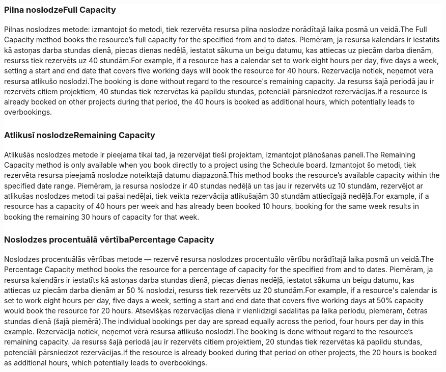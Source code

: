 ### <a name="full-capacity"></a><span data-ttu-id="5bcb7-107">Pilna noslodze</span><span class="sxs-lookup"><span data-stu-id="5bcb7-107">Full Capacity</span></span> 
<span data-ttu-id="5bcb7-108">Pilnas noslodzes metode: izmantojot šo metodi, tiek rezervēta resursa pilna noslodze norādītajā laika posmā un veidā.</span><span class="sxs-lookup"><span data-stu-id="5bcb7-108">The Full Capacity method books the resource’s full capacity for the specified from and to dates.</span></span> <span data-ttu-id="5bcb7-109">Piemēram, ja resursa kalendārs ir iestatīts kā astoņas darba stundas dienā, piecas dienas nedēļā, iestatot sākuma un beigu datumu, kas attiecas uz piecām darba dienām, resurss tiek rezervēts uz 40 stundām.</span><span class="sxs-lookup"><span data-stu-id="5bcb7-109">For example, if a resource has a calendar set to work eight hours per day, five days a week, setting a start and end date that covers five working days will book the resource for 40 hours.</span></span> <span data-ttu-id="5bcb7-110">Rezervācija notiek, neņemot vērā resursa atlikušo noslodzi.</span><span class="sxs-lookup"><span data-stu-id="5bcb7-110">The booking is done without regard to the resource's remaining capacity.</span></span> <span data-ttu-id="5bcb7-111">Ja resurss šajā periodā jau ir rezervēts citiem projektiem, 40 stundas tiek rezervētas kā papildu stundas, potenciāli pārsniedzot rezervācijas.</span><span class="sxs-lookup"><span data-stu-id="5bcb7-111">If a resource is already booked on other projects during that period, the 40 hours is booked as additional hours, which potentially leads to overbookings.</span></span>

### <a name="remaining-capacity"></a><span data-ttu-id="5bcb7-112">Atlikusī noslodze</span><span class="sxs-lookup"><span data-stu-id="5bcb7-112">Remaining Capacity</span></span>
<span data-ttu-id="5bcb7-113">Atlikušās noslodzes metode ir pieejama tikai tad, ja rezervējat tieši projektam, izmantojot plānošanas paneli.</span><span class="sxs-lookup"><span data-stu-id="5bcb7-113">The Remaining Capacity method is only available when you book directly to a project using the Schedule board.</span></span> <span data-ttu-id="5bcb7-114">Izmantojot šo metodi, tiek rezervēta resursa pieejamā noslodze noteiktajā datumu diapazonā.</span><span class="sxs-lookup"><span data-stu-id="5bcb7-114">This method books the resource’s available capacity within the specified date range.</span></span> <span data-ttu-id="5bcb7-115">Piemēram, ja resursa noslodze ir 40 stundas nedēļā un tas jau ir rezervēts uz 10 stundām, rezervējot ar atlikušas noslodzes metodi tai pašai nedēļai, tiek veikta rezervācija atlikušajām 30 stundām attiecīgajā nedēļā.</span><span class="sxs-lookup"><span data-stu-id="5bcb7-115">For example, if a resource has a capacity of 40 hours per week and has already been booked 10 hours, booking for the same week results in booking the remaining 30 hours of capacity for that week.</span></span>

### <a name="percentage-capacity"></a><span data-ttu-id="5bcb7-116">Noslodzes procentuālā vērtība</span><span class="sxs-lookup"><span data-stu-id="5bcb7-116">Percentage Capacity</span></span>
<span data-ttu-id="5bcb7-117">Noslodzes procentuālās vērtības metode — rezervē resursa noslodzes procentuālo vērtību norādītajā laika posmā un veidā.</span><span class="sxs-lookup"><span data-stu-id="5bcb7-117">The Percentage Capacity method books the resource for a percentage of capacity for the specified from and to dates.</span></span> <span data-ttu-id="5bcb7-118">Piemēram, ja resursa kalendārs ir iestatīts kā astoņas darba stundas dienā, piecas dienas nedēļā, iestatot sākuma un beigu datumu, kas attiecas uz piecām darba dienām ar 50 % noslodzi, resurss tiek rezervēts uz 20 stundām.</span><span class="sxs-lookup"><span data-stu-id="5bcb7-118">For example, if a resource's calendar is set to work eight hours per day, five days a week, setting a start and end date that covers five working days at 50% capacity would book the resource for 20 hours.</span></span> <span data-ttu-id="5bcb7-119">Atsevišķas rezervācijas dienā ir vienlīdzīgi sadalītas pa laika periodu, piemēram, četras stundas dienā (šajā piemērā).</span><span class="sxs-lookup"><span data-stu-id="5bcb7-119">The individual bookings per day are spread equally across the period, four hours per day in this example.</span></span> <span data-ttu-id="5bcb7-120">Rezervācija notiek, neņemot vērā resursa atlikušo noslodzi.</span><span class="sxs-lookup"><span data-stu-id="5bcb7-120">The booking is done without regard to the resource’s remaining capacity.</span></span> <span data-ttu-id="5bcb7-121">Ja resurss šajā periodā jau ir rezervēts citiem projektiem, 20 stundas tiek rezervētas kā papildu stundas, potenciāli pārsniedzot rezervācijas.</span><span class="sxs-lookup"><span data-stu-id="5bcb7-121">If the resource is already booked during that period on other projects, the 20 hours is booked as additional hours, which potentially leads to overbookings.</span></span>
